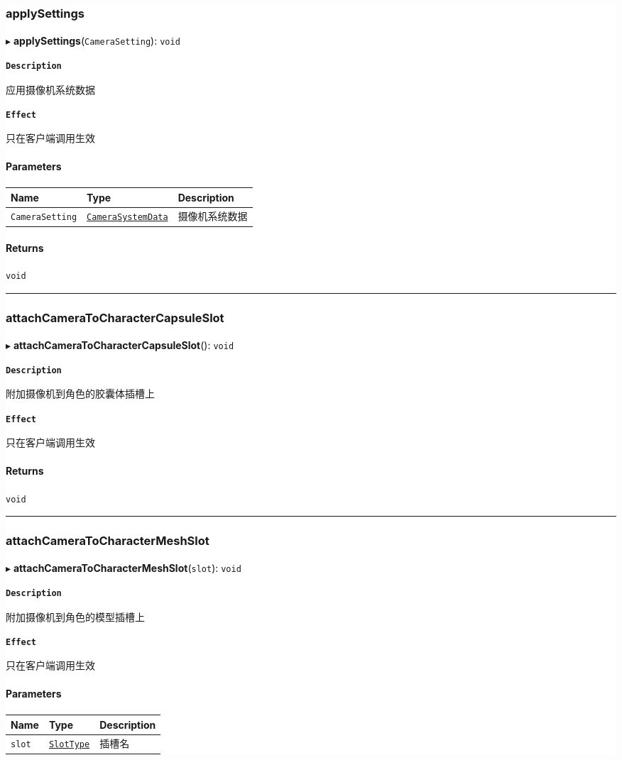 ### applySettings

▸ **applySettings**(`CameraSetting`): `void`

**`Description`**

应用摄像机系统数据

**`Effect`**

只在客户端调用生效

#### Parameters

| Name            | Type                                                                   | Description    |
| :-------------- | :--------------------------------------------------------------------- | :------------- |
| `CameraSetting` | [`CameraSystemData`](../modules/Gameplay.Gameplay.md#camerasystemdata) | 摄像机系统数据 |

#### Returns

`void`

---

### attachCameraToCharacterCapsuleSlot

▸ **attachCameraToCharacterCapsuleSlot**(): `void`

**`Description`**

附加摄像机到角色的胶囊体插槽上

**`Effect`**

只在客户端调用生效

#### Returns

`void`

---

### attachCameraToCharacterMeshSlot

▸ **attachCameraToCharacterMeshSlot**(`slot`): `void`

**`Description`**

附加摄像机到角色的模型插槽上

**`Effect`**

只在客户端调用生效

#### Parameters

| Name   | Type                                                 | Description |
| :----- | :--------------------------------------------------- | :---------- |
| `slot` | [`SlotType`](../enums/Gameplay.Gameplay.SlotType.md) | 插槽名      |
